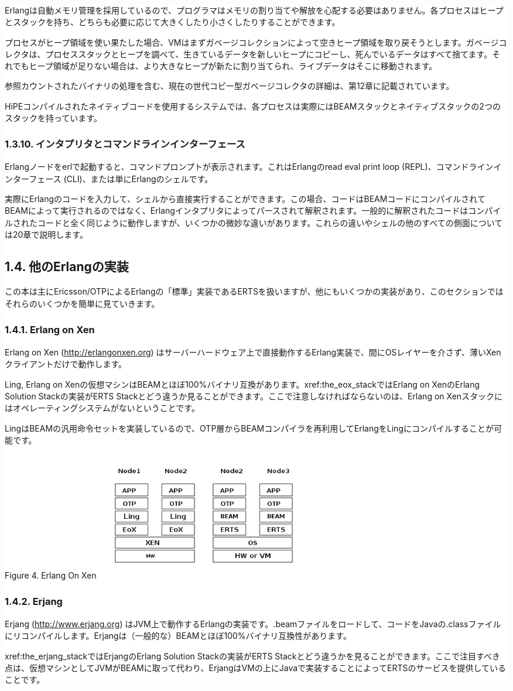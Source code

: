 Erlangは自動メモリ管理を採用しているので、プログラマはメモリの割り当てや解放を心配する必要はありません。各プロセスはヒープとスタックを持ち、どちらも必要に応じて大きくしたり小さくしたりすることができます。

プロセスがヒープ領域を使い果たした場合、VMはまずガベージコレクションによって空きヒープ領域を取り戻そうとします。ガベージコレクタは、プロセススタックとヒープを調べて、生きているデータを新しいヒープにコピーし、死んでいるデータはすべて捨てます。それでもヒープ領域が足りない場合は、より大きなヒープが新たに割り当てられ、ライブデータはそこに移動されます。

参照カウントされたバイナリの処理を含む、現在の世代コピー型ガベージコレクタの詳細は、第12章に記載されています。

HiPEコンパイルされたネイティブコードを使用するシステムでは、各プロセスは実際にはBEAMスタックとネイティブスタックの2つのスタックを持っています。

### 1.3.10. インタプリタとコマンドラインインターフェース

Erlangノードをerlで起動すると、コマンドプロンプトが表示されます。これはErlangのread eval print loop (REPL)、コマンドラインインターフェース (CLI)、または単にErlangのシェルです。

実際にErlangのコードを入力して、シェルから直接実行することができます。この場合、コードはBEAMコードにコンパイルされてBEAMによって実行されるのではなく、Erlangインタプリタによってパースされて解釈されます。一般的に解釈されたコードはコンパイルされたコードと全く同じように動作しますが、いくつかの微妙な違いがあります。これらの違いやシェルの他のすべての側面については20章で説明します。

## 1.4. 他のErlangの実装

この本は主にEricsson/OTPによるErlangの「標準」実装であるERTSを扱いますが、他にもいくつかの実装があり、このセクションではそれらのいくつかを簡単に見ていきます。

### 1.4.1. Erlang on Xen

Erlang on Xen (http://erlangonxen.org) はサーバーハードウェア上で直接動作するErlang実装で、間にOSレイヤーを介さず、薄いXenクライアントだけで動作します。

Ling, Erlang on Xenの仮想マシンはBEAMとほぼ100%バイナリ互換があります。xref:the_eox_stackではErlang on XenのErlang Solution Stackの実装がERTS Stackとどう違うか見ることができます。ここで注意しなければならないのは、Erlang on Xenスタックにはオペレーティングシステムがないということです。

LingはBEAMの汎用命令セットを実装しているので、OTP層からBEAMコンパイラを再利用してErlangをLingにコンパイルすることが可能です。

Figure 4. Erlang On Xen <img width="350" alt="qiita-square" src="figure/Figure 4. Erlang On Xen.png">

### 1.4.2. Erjang

Erjang (http://www.erjang.org) はJVM上で動作するErlangの実装です。.beamファイルをロードして、コードをJavaの.classファイルにリコンパイルします。Erjangは（一般的な）BEAMとほぼ100%バイナリ互換性があります。

xref:the_erjang_stackではErjangのErlang Solution Stackの実装がERTS Stackとどう違うかを見ることができます。ここで注目すべき点は、仮想マシンとしてJVMがBEAMに取って代わり、ErjangはVMの上にJavaで実装することによってERTSのサービスを提供していることです。
